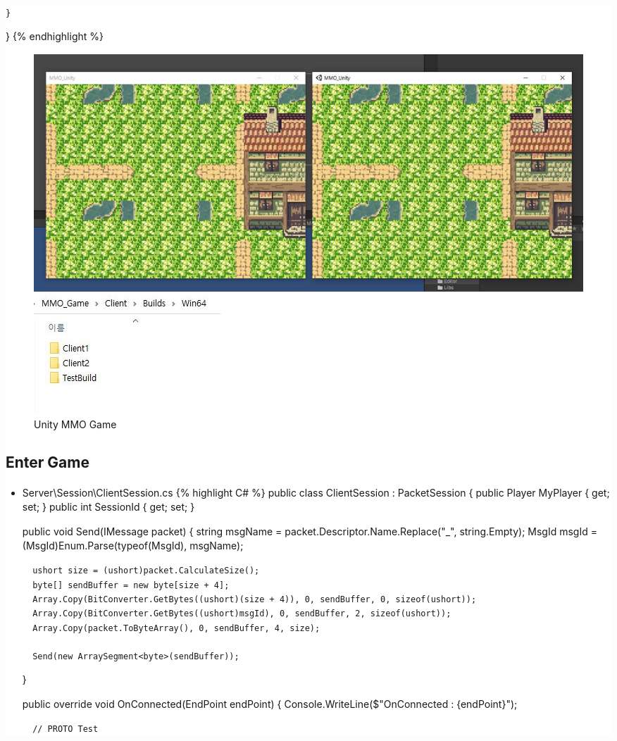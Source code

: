     }
}
{% endhighlight %}

<figure class="half">
  <a href="/assets/img/posts/unity_mmogame/53.jpg"><img src="/assets/img/posts/unity_mmogame/53.jpg"></a>
  <a href="/assets/img/posts/unity_mmogame/54.jpg"><img src="/assets/img/posts/unity_mmogame/54.jpg"></a>
	<figcaption>Unity MMO Game</figcaption>
</figure>

## Enter Game

* Server\Session\ClientSession.cs
{% highlight C# %}
public class ClientSession : PacketSession
{
    public Player MyPlayer { get; set; }
    public int SessionId { get; set; }

    public void Send(IMessage packet)
    {
        string msgName = packet.Descriptor.Name.Replace("_", string.Empty);
        MsgId msgId = (MsgId)Enum.Parse(typeof(MsgId), msgName);

        ushort size = (ushort)packet.CalculateSize();
        byte[] sendBuffer = new byte[size + 4];
        Array.Copy(BitConverter.GetBytes((ushort)(size + 4)), 0, sendBuffer, 0, sizeof(ushort));
        Array.Copy(BitConverter.GetBytes((ushort)msgId), 0, sendBuffer, 2, sizeof(ushort));
        Array.Copy(packet.ToByteArray(), 0, sendBuffer, 4, size);

        Send(new ArraySegment<byte>(sendBuffer));
    }

    public override void OnConnected(EndPoint endPoint)
    {
        Console.WriteLine($"OnConnected : {endPoint}");

        // PROTO Test